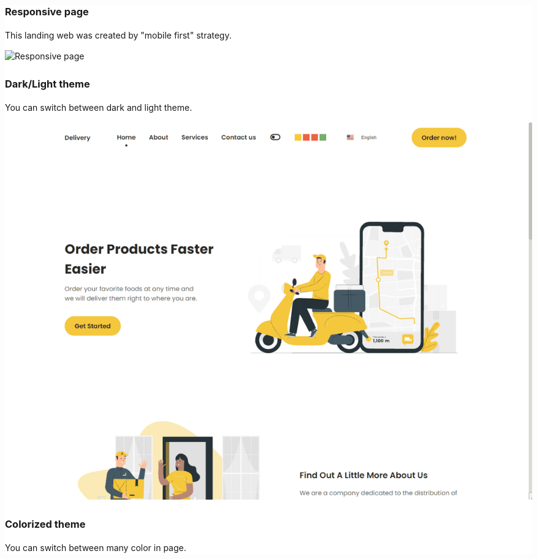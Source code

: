 ### Responsive page

This landing web was created by "mobile first" strategy.

<img src="./documents/responsive-web.gif?raw=true" width="100%" alt="Responsive page" />

### Dark/Light theme

You can switch between dark and light theme.

<img src="./documents/dark-theme-web.gif?raw=true" width="100%" alt="Dark/Light theme page" />

### Colorized theme

You can switch between many color in page.
